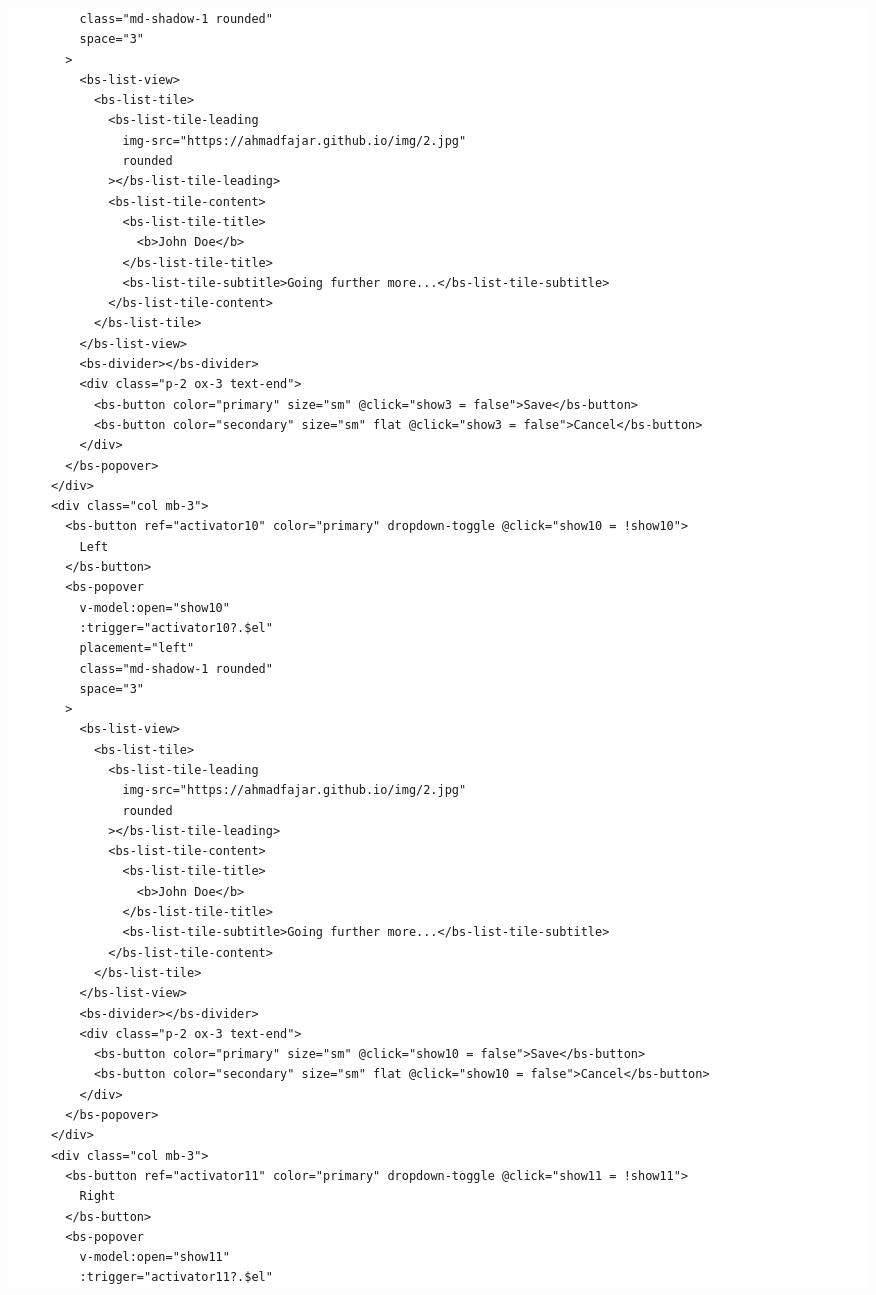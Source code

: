```vue
          class="md-shadow-1 rounded"
          space="3"
        >
          <bs-list-view>
            <bs-list-tile>
              <bs-list-tile-leading
                img-src="https://ahmadfajar.github.io/img/2.jpg"
                rounded
              ></bs-list-tile-leading>
              <bs-list-tile-content>
                <bs-list-tile-title>
                  <b>John Doe</b>
                </bs-list-tile-title>
                <bs-list-tile-subtitle>Going further more...</bs-list-tile-subtitle>
              </bs-list-tile-content>
            </bs-list-tile>
          </bs-list-view>
          <bs-divider></bs-divider>
          <div class="p-2 ox-3 text-end">
            <bs-button color="primary" size="sm" @click="show3 = false">Save</bs-button>
            <bs-button color="secondary" size="sm" flat @click="show3 = false">Cancel</bs-button>
          </div>
        </bs-popover>
      </div>
      <div class="col mb-3">
        <bs-button ref="activator10" color="primary" dropdown-toggle @click="show10 = !show10">
          Left
        </bs-button>
        <bs-popover
          v-model:open="show10"
          :trigger="activator10?.$el"
          placement="left"
          class="md-shadow-1 rounded"
          space="3"
        >
          <bs-list-view>
            <bs-list-tile>
              <bs-list-tile-leading
                img-src="https://ahmadfajar.github.io/img/2.jpg"
                rounded
              ></bs-list-tile-leading>
              <bs-list-tile-content>
                <bs-list-tile-title>
                  <b>John Doe</b>
                </bs-list-tile-title>
                <bs-list-tile-subtitle>Going further more...</bs-list-tile-subtitle>
              </bs-list-tile-content>
            </bs-list-tile>
          </bs-list-view>
          <bs-divider></bs-divider>
          <div class="p-2 ox-3 text-end">
            <bs-button color="primary" size="sm" @click="show10 = false">Save</bs-button>
            <bs-button color="secondary" size="sm" flat @click="show10 = false">Cancel</bs-button>
          </div>
        </bs-popover>
      </div>
      <div class="col mb-3">
        <bs-button ref="activator11" color="primary" dropdown-toggle @click="show11 = !show11">
          Right
        </bs-button>
        <bs-popover
          v-model:open="show11"
          :trigger="activator11?.$el"
```